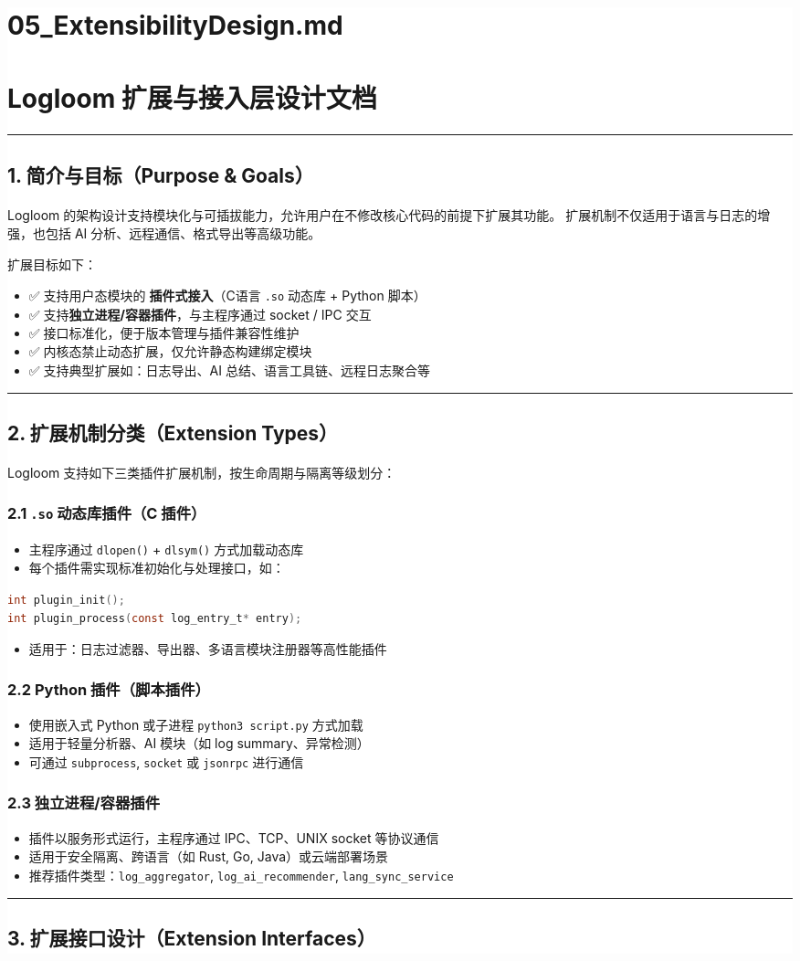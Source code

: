 # 05\_ExtensibilityDesign.md

# Logloom 扩展与接入层设计文档

---

## 1. 简介与目标（Purpose & Goals）

Logloom 的架构设计支持模块化与可插拔能力，允许用户在不修改核心代码的前提下扩展其功能。
扩展机制不仅适用于语言与日志的增强，也包括 AI 分析、远程通信、格式导出等高级功能。

扩展目标如下：

* ✅ 支持用户态模块的 **插件式接入**（C语言 `.so` 动态库 + Python 脚本）
* ✅ 支持**独立进程/容器插件**，与主程序通过 socket / IPC 交互
* ✅ 接口标准化，便于版本管理与插件兼容性维护
* ✅ 内核态禁止动态扩展，仅允许静态构建绑定模块
* ✅ 支持典型扩展如：日志导出、AI 总结、语言工具链、远程日志聚合等

---

## 2. 扩展机制分类（Extension Types）

Logloom 支持如下三类插件扩展机制，按生命周期与隔离等级划分：

### 2.1 `.so` 动态库插件（C 插件）

* 主程序通过 `dlopen()` + `dlsym()` 方式加载动态库
* 每个插件需实现标准初始化与处理接口，如：

```c
int plugin_init();
int plugin_process(const log_entry_t* entry);
```

* 适用于：日志过滤器、导出器、多语言模块注册器等高性能插件

### 2.2 Python 插件（脚本插件）

* 使用嵌入式 Python 或子进程 `python3 script.py` 方式加载
* 适用于轻量分析器、AI 模块（如 log summary、异常检测）
* 可通过 `subprocess`, `socket` 或 `jsonrpc` 进行通信

### 2.3 独立进程/容器插件

* 插件以服务形式运行，主程序通过 IPC、TCP、UNIX socket 等协议通信
* 适用于安全隔离、跨语言（如 Rust, Go, Java）或云端部署场景
* 推荐插件类型：`log_aggregator`, `log_ai_recommender`, `lang_sync_service`

---

## 3. 扩展接口设计（Extension Interfaces）

